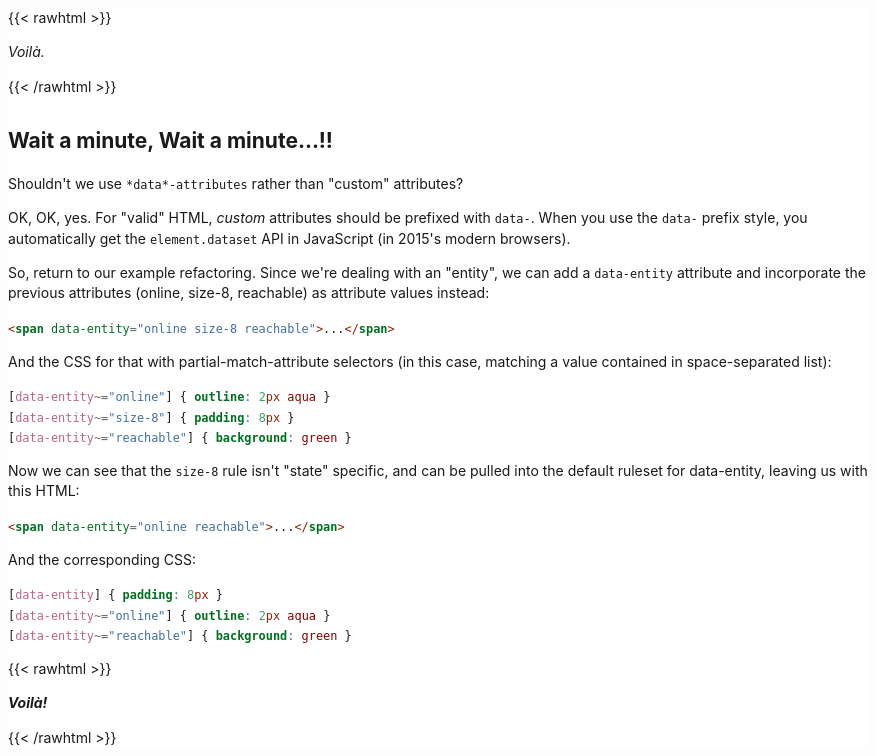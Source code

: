 {{< rawhtml >}}
<p lang="fr-FR">
<em>Voil&agrave;.</em>
</p>
{{< /rawhtml >}}

## Wait a minute, Wait a minute&hellip;!!

Shouldn't we use `*data*-attributes` rather than "custom" attributes?

OK, OK, yes. For "valid" HTML, *custom* attributes should be prefixed with `data-`. When you use the `data-` prefix style, you automatically get the `element.dataset` API in JavaScript (in 2015's modern browsers).

So, return to our example refactoring. Since we're dealing with an "entity", we can add a `data-entity` attribute and incorporate the previous attributes (online, size-8, reachable) as attribute values instead:

```html
<span data-entity="online size-8 reachable">...</span>
```

And the CSS for that with partial-match-attribute selectors (in this case, matching a value contained in space-separated list):

```css
[data-entity~="online"] { outline: 2px aqua }
[data-entity~="size-8"] { padding: 8px }
[data-entity~="reachable"] { background: green }
```

Now we can see that the `size-8` rule isn't "state" specific, and can be pulled into the default ruleset for data-entity, leaving us with this HTML:

```html
<span data-entity="online reachable">...</span>
```

And the corresponding CSS:

```css
[data-entity] { padding: 8px }
[data-entity~="online"] { outline: 2px aqua }
[data-entity~="reachable"] { background: green }
```

{{< rawhtml >}}
<p lang="fr-FR">
<strong><em>Voil&agrave;!</em></strong>
</p>
{{< /rawhtml >}}
